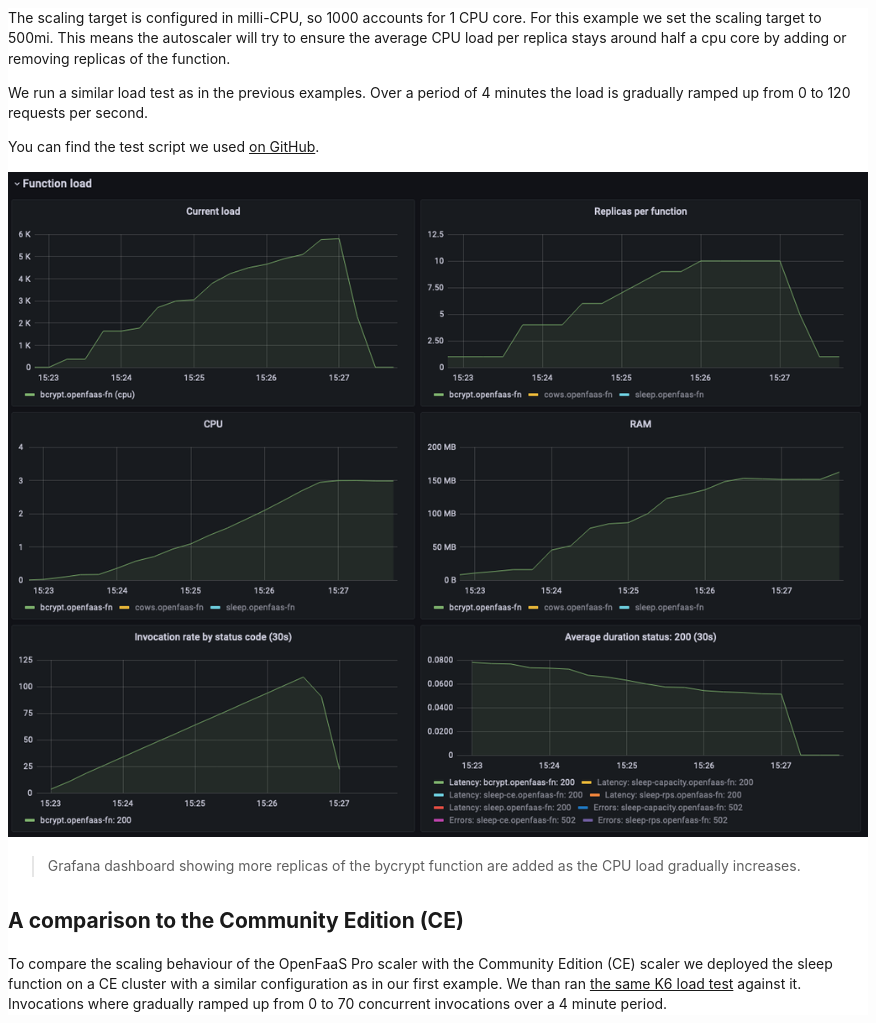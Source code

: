 The scaling target is configured in milli-CPU, so 1000 accounts for 1 CPU core. For this example we set the scaling target to 500mi. This means the autoscaler will try to ensure the average CPU load per replica stays around half a cpu core by adding or removing replicas of the function.

We run a similar load test as in the previous examples. Over a period of 4 minutes the load is gradually ramped up from 0 to 120 requests per second.

You can find the test script we used [on GitHub](https://github.com/openfaas/openfaas-autoscaler-tests/blob/main/tests/ramp-cpu.js).

![Grafana dashboard showing more replicas of the bycrypt function are added as the CPU load gradually increases.](/images/2022-scaling-functions/ramp-cpu.png)
> Grafana dashboard showing more replicas of the bycrypt function are added as the CPU load gradually increases.

## A comparison to the Community Edition (CE)

To compare the scaling behaviour of the OpenFaaS Pro scaler with the Community Edition (CE) scaler we deployed the sleep function on a CE cluster with a similar configuration as in our first example. We than ran [the same K6 load test](https://github.com/openfaas/openfaas-autoscaler-tests/blob/main/tests/ramp-capacity.js) against it. Invocations where gradually ramped up from 0 to 70 concurrent invocations over a 4 minute period.
